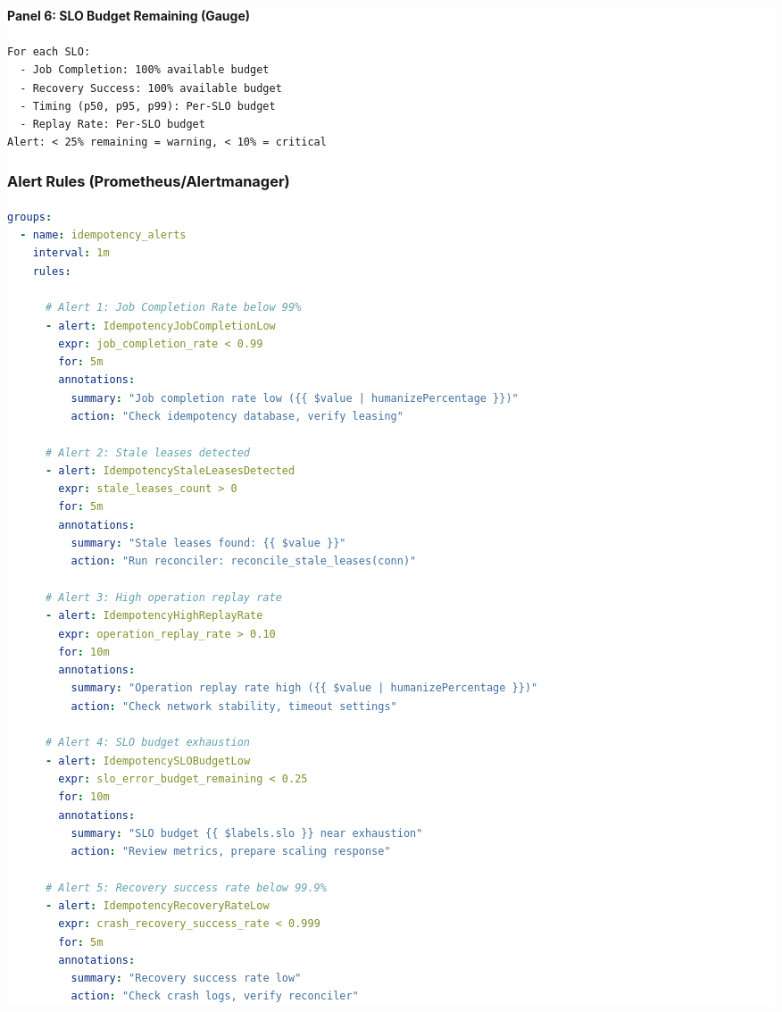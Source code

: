 #### Panel 6: SLO Budget Remaining (Gauge)
```
For each SLO:
  - Job Completion: 100% available budget
  - Recovery Success: 100% available budget
  - Timing (p50, p95, p99): Per-SLO budget
  - Replay Rate: Per-SLO budget
Alert: < 25% remaining = warning, < 10% = critical
```

### Alert Rules (Prometheus/Alertmanager)

```yaml
groups:
  - name: idempotency_alerts
    interval: 1m
    rules:

      # Alert 1: Job Completion Rate below 99%
      - alert: IdempotencyJobCompletionLow
        expr: job_completion_rate < 0.99
        for: 5m
        annotations:
          summary: "Job completion rate low ({{ $value | humanizePercentage }})"
          action: "Check idempotency database, verify leasing"

      # Alert 2: Stale leases detected
      - alert: IdempotencyStaleLeasesDetected
        expr: stale_leases_count > 0
        for: 5m
        annotations:
          summary: "Stale leases found: {{ $value }}"
          action: "Run reconciler: reconcile_stale_leases(conn)"

      # Alert 3: High operation replay rate
      - alert: IdempotencyHighReplayRate
        expr: operation_replay_rate > 0.10
        for: 10m
        annotations:
          summary: "Operation replay rate high ({{ $value | humanizePercentage }})"
          action: "Check network stability, timeout settings"

      # Alert 4: SLO budget exhaustion
      - alert: IdempotencySLOBudgetLow
        expr: slo_error_budget_remaining < 0.25
        for: 10m
        annotations:
          summary: "SLO budget {{ $labels.slo }} near exhaustion"
          action: "Review metrics, prepare scaling response"

      # Alert 5: Recovery success rate below 99.9%
      - alert: IdempotencyRecoveryRateLow
        expr: crash_recovery_success_rate < 0.999
        for: 5m
        annotations:
          summary: "Recovery success rate low"
          action: "Check crash logs, verify reconciler"
```
